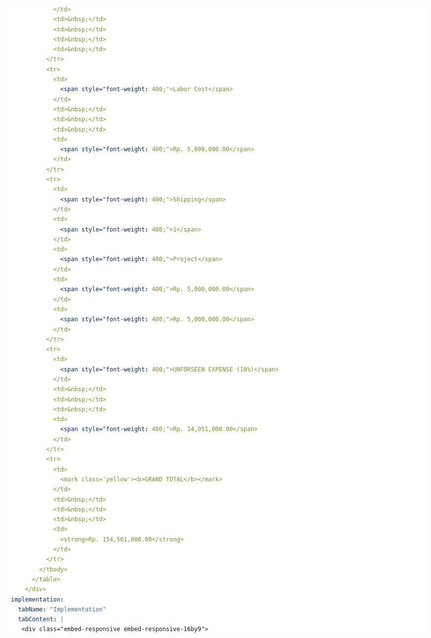 ```yaml
              </td>
              <td>&nbsp;</td>
              <td>&nbsp;</td>
              <td>&nbsp;</td>
              <td>&nbsp;</td>
            </tr>
            <tr>
              <td>
                <span style="font-weight: 400;">Labor Cost</span>
              </td>
              <td>&nbsp;</td>
              <td>&nbsp;</td>
              <td>&nbsp;</td>
              <td>
                <span style="font-weight: 400;">Rp. 5,000,000.00</span>
              </td>
            </tr>
            <tr>
              <td>
                <span style="font-weight: 400;">Shipping</span>
              </td>
              <td>
                <span style="font-weight: 400;">1</span>
              </td>
              <td>
                <span style="font-weight: 400;">Project</span>
              </td>
              <td>
                <span style="font-weight: 400;">Rp. 5,000,000.00</span>
              </td>
              <td>
                <span style="font-weight: 400;">Rp. 5,000,000.00</span>
              </td>
            </tr>
            <tr>
              <td>
                <span style="font-weight: 400;">UNFORSEEN EXPENSE (10%)</span>
              </td>
              <td>&nbsp;</td>
              <td>&nbsp;</td>
              <td>&nbsp;</td>
              <td>
                <span style="font-weight: 400;">Rp. 14,051,000.00</span>
              </td>
            </tr>
            <tr>
              <td>
                <mark class='yellow'><b>GRAND TOTAL</b></mark>
              </td>
              <td>&nbsp;</td>
              <td>&nbsp;</td>
              <td>&nbsp;</td>
              <td>
                <strong>Rp. 154,561,000.00</strong>
              </td>
            </tr>
          </tbody>
        </table>
      </div>
  implementation:
    tabName: "Implementation"
    tabContent: |
     <div class="embed-responsive embed-responsive-16by9">
```
